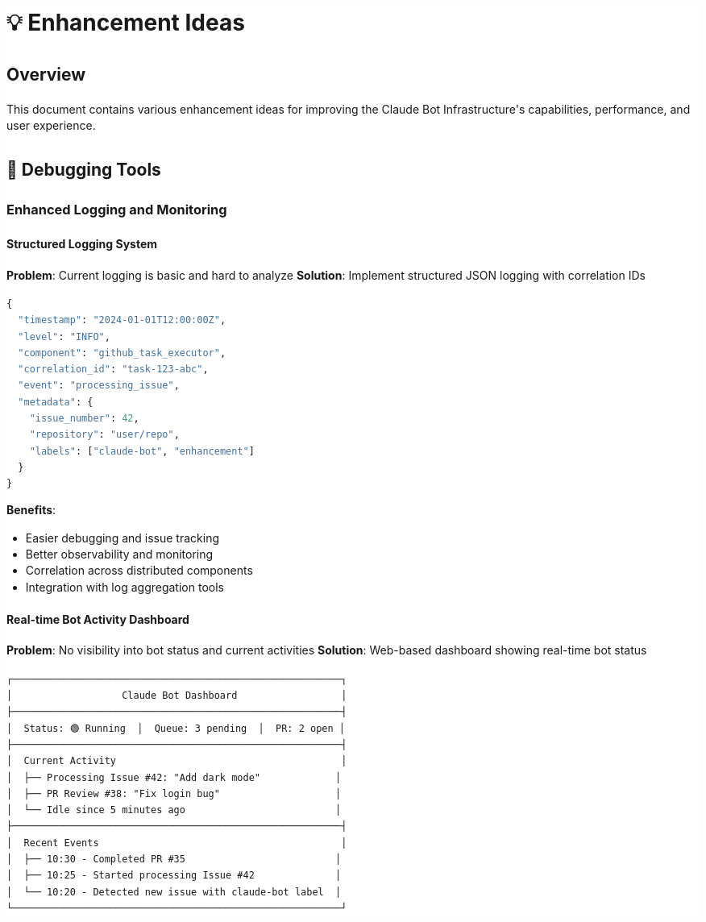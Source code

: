# 💡 Enhancement Ideas

## Overview

This document contains various enhancement ideas for improving the Claude Bot Infrastructure's capabilities, performance, and user experience.

## 🔧 Debugging Tools

### Enhanced Logging and Monitoring

#### Structured Logging System
**Problem**: Current logging is basic and hard to analyze
**Solution**: Implement structured JSON logging with correlation IDs
```python
{
  "timestamp": "2024-01-01T12:00:00Z",
  "level": "INFO",
  "component": "github_task_executor",
  "correlation_id": "task-123-abc",
  "event": "processing_issue",
  "metadata": {
    "issue_number": 42,
    "repository": "user/repo",
    "labels": ["claude-bot", "enhancement"]
  }
}
```

**Benefits**:
- Easier debugging and issue tracking
- Better observability and monitoring
- Correlation across distributed components
- Integration with log aggregation tools

#### Real-time Bot Activity Dashboard
**Problem**: No visibility into bot status and current activities
**Solution**: Web-based dashboard showing real-time bot status
```
┌─────────────────────────────────────────────────────────┐
│                   Claude Bot Dashboard                  │
├─────────────────────────────────────────────────────────┤
│  Status: 🟢 Running  │  Queue: 3 pending  │  PR: 2 open │
├─────────────────────────────────────────────────────────┤
│  Current Activity                                       │
│  ├── Processing Issue #42: "Add dark mode"             │
│  ├── PR Review #38: "Fix login bug"                    │
│  └── Idle since 5 minutes ago                          │
├─────────────────────────────────────────────────────────┤
│  Recent Events                                          │
│  ├── 10:30 - Completed PR #35                          │
│  ├── 10:25 - Started processing Issue #42              │
│  └── 10:20 - Detected new issue with claude-bot label  │
└─────────────────────────────────────────────────────────┘
```
